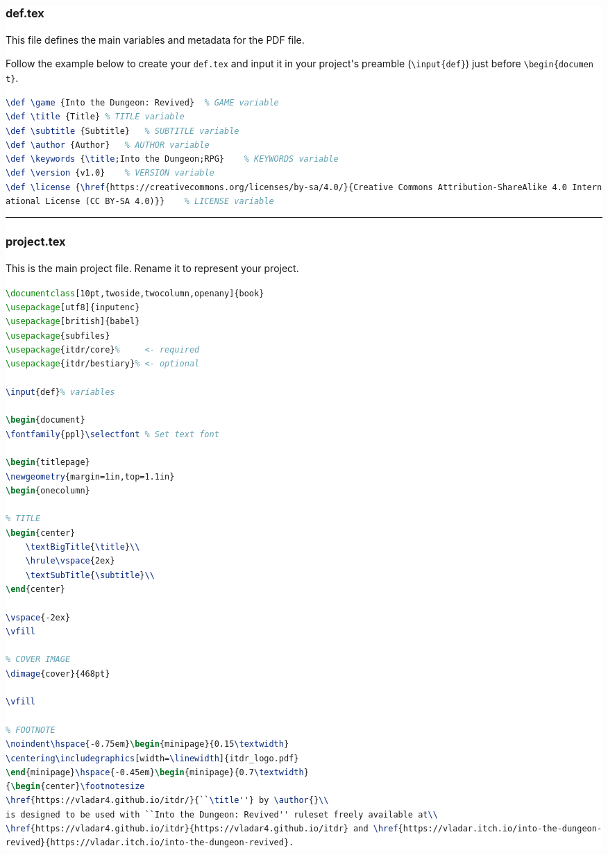 
### def.tex

This file defines the main variables and metadata for the PDF file.

Follow the example below to create your `def.tex` and input it in your project's preamble (`\input{def}`) just before `\begin{document}`.

```tex
\def \game {Into the Dungeon: Revived}	% GAME variable
\def \title {Title}	% TITLE variable
\def \subtitle {Subtitle}	% SUBTITLE variable
\def \author {Author}	% AUTHOR variable
\def \keywords {\title;Into the Dungeon;RPG}	% KEYWORDS variable
\def \version {v1.0}	% VERSION variable
\def \license {\href{https://creativecommons.org/licenses/by-sa/4.0/}{Creative Commons Attribution-ShareAlike 4.0 International License (CC BY-SA 4.0)}}	% LICENSE variable
```

---

### project.tex

This is the main project file. Rename it to represent your project.

```tex
\documentclass[10pt,twoside,twocolumn,openany]{book}
\usepackage[utf8]{inputenc}
\usepackage[british]{babel}
\usepackage{subfiles}
\usepackage{itdr/core}%     <- required
\usepackage{itdr/bestiary}% <- optional

\input{def}% variables

\begin{document}
\fontfamily{ppl}\selectfont % Set text font

\begin{titlepage}
\newgeometry{margin=1in,top=1.1in}
\begin{onecolumn}

% TITLE
\begin{center}
	\textBigTitle{\title}\\
	\hrule\vspace{2ex}
	\textSubTitle{\subtitle}\\
\end{center}

\vspace{-2ex}
\vfill

% COVER IMAGE
\dimage{cover}{468pt}

\vfill

% FOOTNOTE
\noindent\hspace{-0.75em}\begin{minipage}{0.15\textwidth}
\centering\includegraphics[width=\linewidth]{itdr_logo.pdf}
\end{minipage}\hspace{-0.45em}\begin{minipage}{0.7\textwidth}
{\begin{center}\footnotesize
\href{https://vladar4.github.io/itdr/}{``\title''} by \author{}\\
is designed to be used with ``Into the Dungeon: Revived'' ruleset freely available at\\
\href{https://vladar4.github.io/itdr}{https://vladar4.github.io/itdr} and \href{https://vladar.itch.io/into-the-dungeon-revived}{https://vladar.itch.io/into-the-dungeon-revived}.
```
